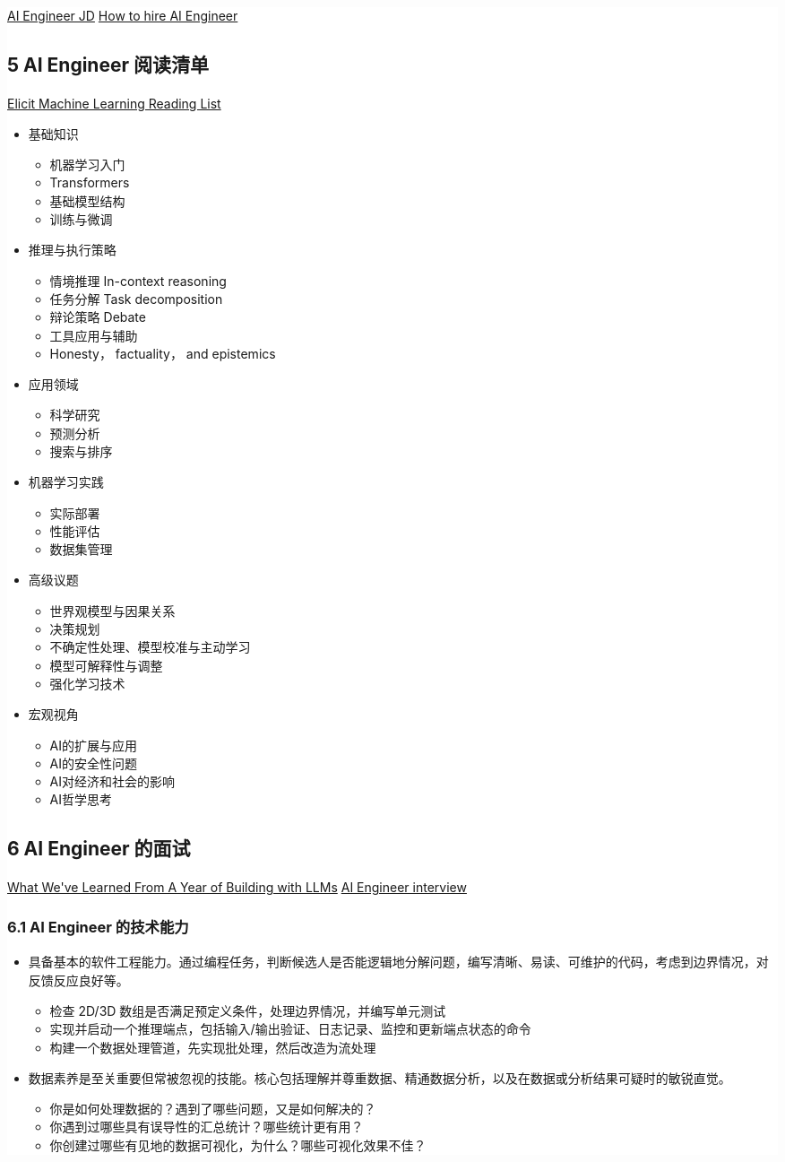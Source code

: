 [AI Engineer JD](https://elicit.com/careers?ashby_jid=d27d51d7-b318-4cb0-9b88-c37de18905f3)
[How to hire AI Engineer](https://www.latent.space/p/hiring)

## 5 AI Engineer 阅读清单
[Elicit Machine Learning Reading List](https://github.com/elicit/machine-learning-list)

* 基础知识
  * 机器学习入门 
  * Transformers 
  * 基础模型结构 
  * 训练与微调 

* 推理与执行策略 
  * 情境推理 In-context reasoning 
  * 任务分解 Task decomposition 
  * 辩论策略 Debate 
  * 工具应用与辅助 
  * Honesty， factuality， and epistemics

* 应用领域 
  * 科学研究 
  * 预测分析 
  * 搜索与排序

* 机器学习实践
  * 实际部署 
  * 性能评估 
  * 数据集管理

* 高级议题
  * 世界观模型与因果关系 
  * 决策规划 
  * 不确定性处理、模型校准与主动学习 
  * 模型可解释性与调整 
  * 强化学习技术

* 宏观视角
  * AI的扩展与应用 
  * AI的安全性问题 
  * AI对经济和社会的影响 
  * AI哲学思考

## 6 AI Engineer 的面试
[What We've Learned From A Year of Building with LLMs](https://applied-llms.org/)
[AI Engineer interview](https://eugeneyan.com/writing/how-to-interview)

### 6.1 AI Engineer 的技术能力
* 具备基本的软件工程能力。通过编程任务，判断候选人是否能逻辑地分解问题，编写清晰、易读、可维护的代码，考虑到边界情况，对反馈反应良好等。 
  * 检查 2D/3D 数组是否满足预定义条件，处理边界情况，并编写单元测试 
  * 实现并启动一个推理端点，包括输入/输出验证、日志记录、监控和更新端点状态的命令 
  * 构建一个数据处理管道，先实现批处理，然后改造为流处理

* 数据素养是至关重要但常被忽视的技能。核心包括理解并尊重数据、精通数据分析，以及在数据或分析结果可疑时的敏锐直觉。 
  * 你是如何处理数据的？遇到了哪些问题，又是如何解决的？ 
  * 你遇到过哪些具有误导性的汇总统计？哪些统计更有用？ 
  * 你创建过哪些有见地的数据可视化，为什么？哪些可视化效果不佳？
